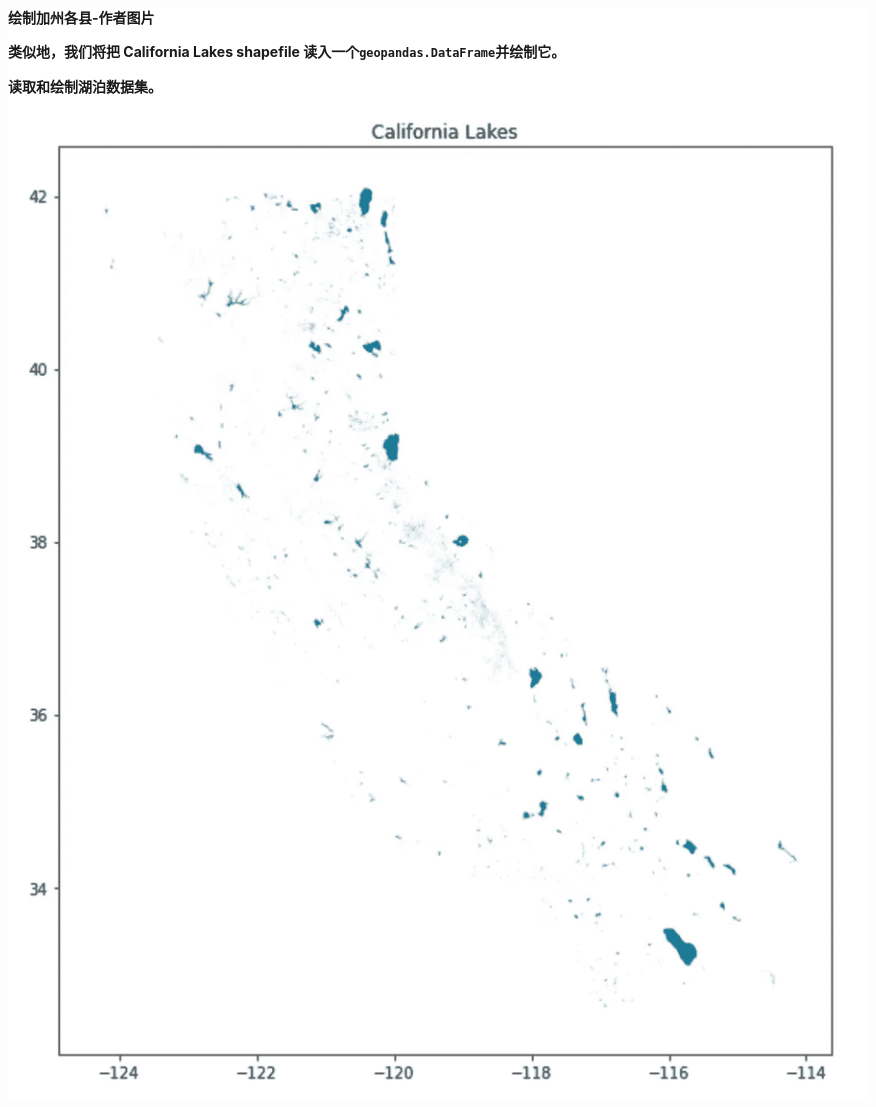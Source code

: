 **绘制加州各县-作者图片**

**类似地，我们将把 California Lakes shapefile 读入一个`geopandas.DataFrame`并绘制它。**

**读取和绘制湖泊数据集。**

**![](img/84f528482139936c54abb1e65dd0bb99.png)**
